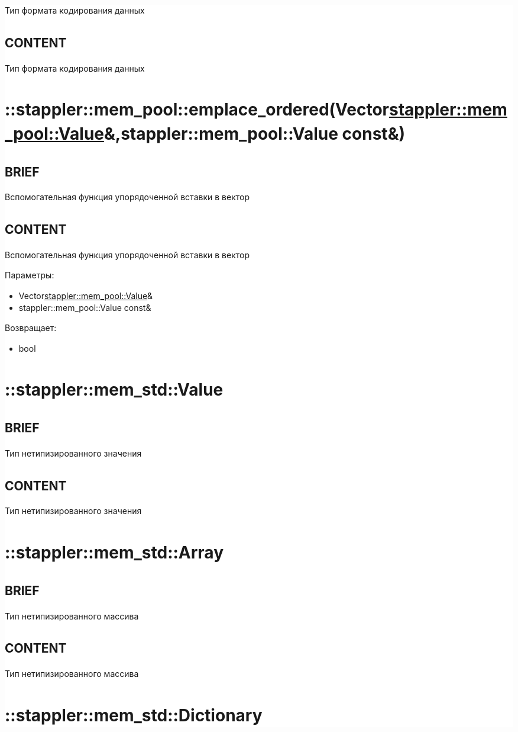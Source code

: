 Тип формата кодирования данных

## CONTENT

Тип формата кодирования данных


# ::stappler::mem_pool::emplace_ordered(Vector<stappler::mem_pool::Value>&,stappler::mem_pool::Value const&)

## BRIEF

Вспомогательная функция упорядоченной вставки в вектор

## CONTENT

Вспомогательная функция упорядоченной вставки в вектор

Параметры:
* Vector<stappler::mem_pool::Value>&
* stappler::mem_pool::Value const&

Возвращает:
* bool

# ::stappler::mem_std::Value

## BRIEF

Тип нетипизированного значения

## CONTENT

Тип нетипизированного значения


# ::stappler::mem_std::Array

## BRIEF

Тип нетипизированного массива

## CONTENT

Тип нетипизированного массива


# ::stappler::mem_std::Dictionary
